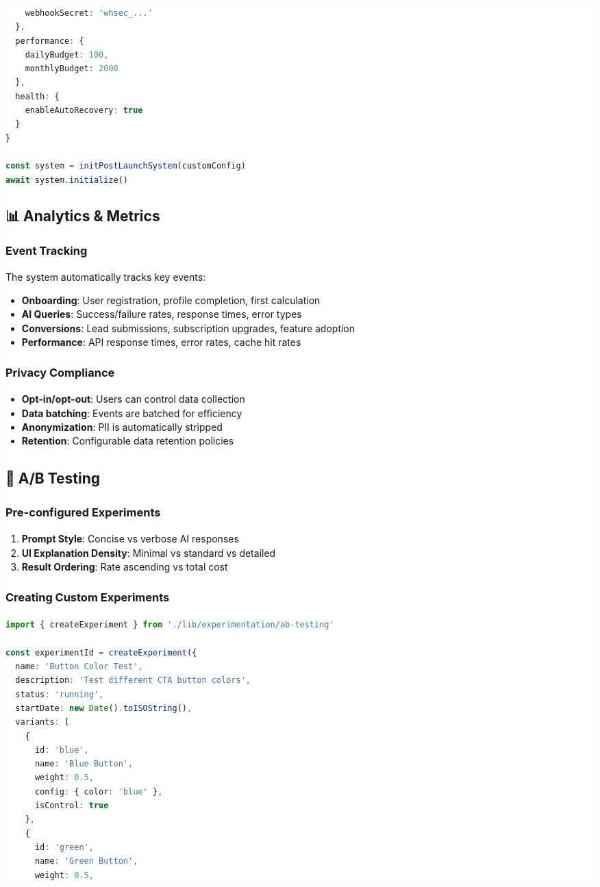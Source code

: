 ```typescript
    webhookSecret: 'whsec_...'
  },
  performance: {
    dailyBudget: 100,
    monthlyBudget: 2000
  },
  health: {
    enableAutoRecovery: true
  }
}

const system = initPostLaunchSystem(customConfig)
await system.initialize()
```

## 📊 Analytics & Metrics

### Event Tracking

The system automatically tracks key events:

- **Onboarding**: User registration, profile completion, first calculation
- **AI Queries**: Success/failure rates, response times, error types
- **Conversions**: Lead submissions, subscription upgrades, feature adoption
- **Performance**: API response times, error rates, cache hit rates

### Privacy Compliance

- **Opt-in/opt-out**: Users can control data collection
- **Data batching**: Events are batched for efficiency
- **Anonymization**: PII is automatically stripped
- **Retention**: Configurable data retention policies

## 🧪 A/B Testing

### Pre-configured Experiments

1. **Prompt Style**: Concise vs verbose AI responses
2. **UI Explanation Density**: Minimal vs standard vs detailed
3. **Result Ordering**: Rate ascending vs total cost

### Creating Custom Experiments

```typescript
import { createExperiment } from './lib/experimentation/ab-testing'

const experimentId = createExperiment({
  name: 'Button Color Test',
  description: 'Test different CTA button colors',
  status: 'running',
  startDate: new Date().toISOString(),
  variants: [
    {
      id: 'blue',
      name: 'Blue Button',
      weight: 0.5,
      config: { color: 'blue' },
      isControl: true
    },
    {
      id: 'green',
      name: 'Green Button',
      weight: 0.5,
```